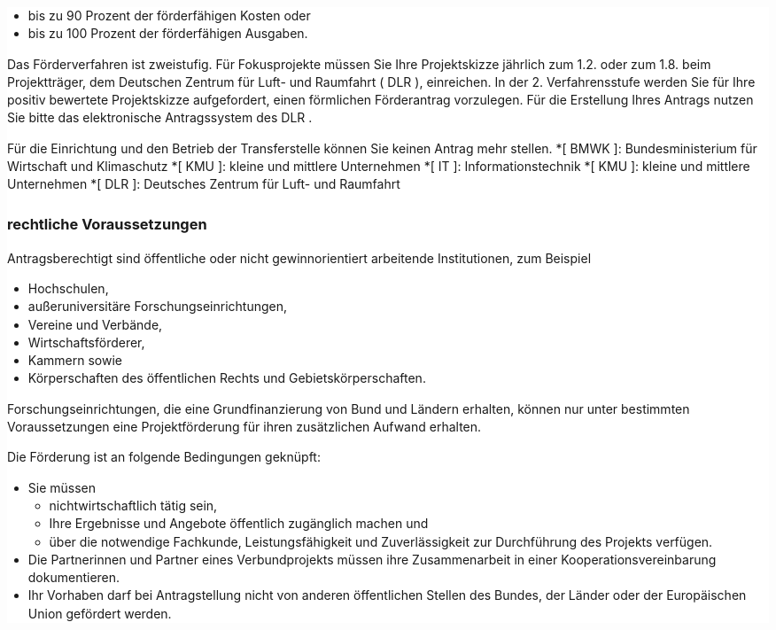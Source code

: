   * bis zu 90 Prozent der förderfähigen Kosten oder 
  * bis zu 100 Prozent der förderfähigen Ausgaben. 



Das Förderverfahren ist zweistufig. Für Fokusprojekte müssen Sie Ihre Projektskizze jährlich zum 1.2. oder zum 1.8. beim Projektträger, dem Deutschen Zentrum für Luft- und Raumfahrt (  DLR  ), einreichen. In der 2. Verfahrensstufe werden Sie für Ihre positiv bewertete Projektskizze aufgefordert, einen förmlichen Förderantrag vorzulegen. Für die Erstellung Ihres Antrags nutzen Sie bitte das elektronische Antragssystem des  DLR  . 

Für die Einrichtung und den Betrieb der Transferstelle können Sie keinen Antrag mehr stellen. 
  *[
   BMWK
  ]: Bundesministerium für Wirtschaft und Klimaschutz
  *[
   KMU
  ]: kleine und mittlere Unternehmen
  *[
   IT
  ]: Informationstechnik
  *[
    KMU
   ]: kleine und mittlere Unternehmen
  *[
   DLR
  ]: Deutsches Zentrum für Luft- und Raumfahrt

###  rechtliche Voraussetzungen 

Antragsberechtigt sind öffentliche oder nicht gewinnorientiert arbeitende Institutionen, zum Beispiel 

  * Hochschulen, 
  * außeruniversitäre Forschungseinrichtungen, 
  * Vereine und Verbände, 
  * Wirtschaftsförderer, 
  * Kammern sowie 
  * Körperschaften des öffentlichen Rechts und Gebietskörperschaften. 



Forschungseinrichtungen, die eine Grundfinanzierung von Bund und Ländern erhalten, können nur unter bestimmten Voraussetzungen eine Projektförderung für ihren zusätzlichen Aufwand erhalten. 

Die Förderung ist an folgende Bedingungen geknüpft: 

  * Sie müssen 
    * nichtwirtschaftlich tätig sein, 
    * Ihre Ergebnisse und Angebote öffentlich zugänglich machen und 
    * über die notwendige Fachkunde, Leistungsfähigkeit und Zuverlässigkeit zur Durchführung des Projekts verfügen. 
  * Die Partnerinnen und Partner eines Verbundprojekts müssen ihre Zusammenarbeit in einer Kooperationsvereinbarung dokumentieren. 
  * Ihr Vorhaben darf bei Antragstellung nicht von anderen öffentlichen Stellen des Bundes, der Länder oder der Europäischen Union gefördert werden. 
